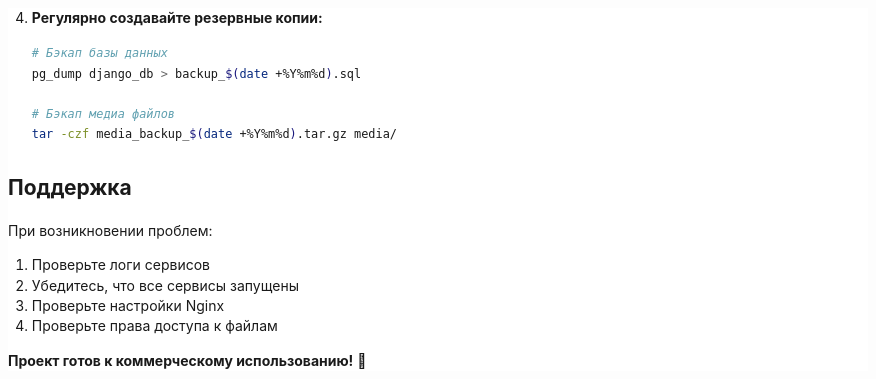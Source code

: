 4. **Регулярно создавайте резервные копии:**
   ```bash
   # Бэкап базы данных
   pg_dump django_db > backup_$(date +%Y%m%d).sql
   
   # Бэкап медиа файлов
   tar -czf media_backup_$(date +%Y%m%d).tar.gz media/
   ```

## Поддержка

При возникновении проблем:

1. Проверьте логи сервисов
2. Убедитесь, что все сервисы запущены
3. Проверьте настройки Nginx
4. Проверьте права доступа к файлам

**Проект готов к коммерческому использованию!** 🎉
